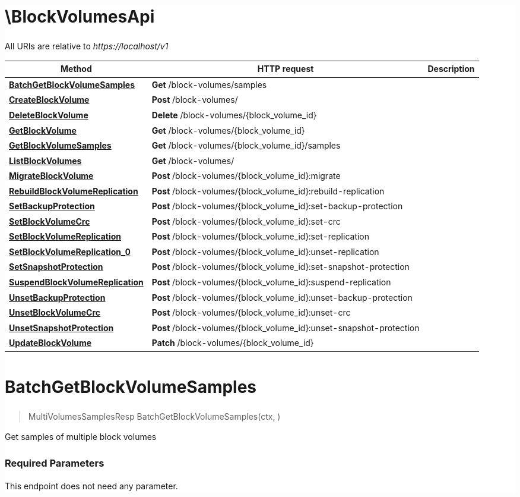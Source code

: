 # \BlockVolumesApi

All URIs are relative to *https://localhost/v1*

Method | HTTP request | Description
------------- | ------------- | -------------
[**BatchGetBlockVolumeSamples**](BlockVolumesApi.md#BatchGetBlockVolumeSamples) | **Get** /block-volumes/samples | 
[**CreateBlockVolume**](BlockVolumesApi.md#CreateBlockVolume) | **Post** /block-volumes/ | 
[**DeleteBlockVolume**](BlockVolumesApi.md#DeleteBlockVolume) | **Delete** /block-volumes/{block_volume_id} | 
[**GetBlockVolume**](BlockVolumesApi.md#GetBlockVolume) | **Get** /block-volumes/{block_volume_id} | 
[**GetBlockVolumeSamples**](BlockVolumesApi.md#GetBlockVolumeSamples) | **Get** /block-volumes/{block_volume_id}/samples | 
[**ListBlockVolumes**](BlockVolumesApi.md#ListBlockVolumes) | **Get** /block-volumes/ | 
[**MigrateBlockVolume**](BlockVolumesApi.md#MigrateBlockVolume) | **Post** /block-volumes/{block_volume_id}:migrate | 
[**RebuildBlockVolumeReplication**](BlockVolumesApi.md#RebuildBlockVolumeReplication) | **Post** /block-volumes/{block_volume_id}:rebuild-replication | 
[**SetBackupProtection**](BlockVolumesApi.md#SetBackupProtection) | **Post** /block-volumes/{block_volume_id}:set-backup-protection | 
[**SetBlockVolumeCrc**](BlockVolumesApi.md#SetBlockVolumeCrc) | **Post** /block-volumes/{block_volume_id}:set-crc | 
[**SetBlockVolumeReplication**](BlockVolumesApi.md#SetBlockVolumeReplication) | **Post** /block-volumes/{block_volume_id}:set-replication | 
[**SetBlockVolumeReplication_0**](BlockVolumesApi.md#SetBlockVolumeReplication_0) | **Post** /block-volumes/{block_volume_id}:unset-replication | 
[**SetSnapshotProtection**](BlockVolumesApi.md#SetSnapshotProtection) | **Post** /block-volumes/{block_volume_id}:set-snapshot-protection | 
[**SuspendBlockVolumeReplication**](BlockVolumesApi.md#SuspendBlockVolumeReplication) | **Post** /block-volumes/{block_volume_id}:suspend-replication | 
[**UnsetBackupProtection**](BlockVolumesApi.md#UnsetBackupProtection) | **Post** /block-volumes/{block_volume_id}:unset-backup-protection | 
[**UnsetBlockVolumeCrc**](BlockVolumesApi.md#UnsetBlockVolumeCrc) | **Post** /block-volumes/{block_volume_id}:unset-crc | 
[**UnsetSnapshotProtection**](BlockVolumesApi.md#UnsetSnapshotProtection) | **Post** /block-volumes/{block_volume_id}:unset-snapshot-protection | 
[**UpdateBlockVolume**](BlockVolumesApi.md#UpdateBlockVolume) | **Patch** /block-volumes/{block_volume_id} | 


# **BatchGetBlockVolumeSamples**
> MultiVolumesSamplesResp BatchGetBlockVolumeSamples(ctx, )


Get samples of multiple block volumes

### Required Parameters
This endpoint does not need any parameter.
